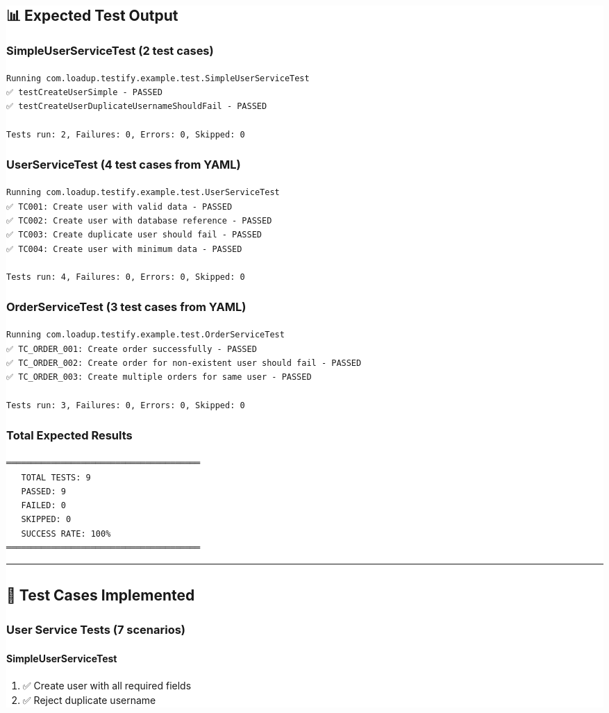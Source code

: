 ## 📊 Expected Test Output

### SimpleUserServiceTest (2 test cases)
```
Running com.loadup.testify.example.test.SimpleUserServiceTest
✅ testCreateUserSimple - PASSED
✅ testCreateUserDuplicateUsernameShouldFail - PASSED

Tests run: 2, Failures: 0, Errors: 0, Skipped: 0
```

### UserServiceTest (4 test cases from YAML)
```
Running com.loadup.testify.example.test.UserServiceTest
✅ TC001: Create user with valid data - PASSED
✅ TC002: Create user with database reference - PASSED
✅ TC003: Create duplicate user should fail - PASSED
✅ TC004: Create user with minimum data - PASSED

Tests run: 4, Failures: 0, Errors: 0, Skipped: 0
```

### OrderServiceTest (3 test cases from YAML)
```
Running com.loadup.testify.example.test.OrderServiceTest
✅ TC_ORDER_001: Create order successfully - PASSED
✅ TC_ORDER_002: Create order for non-existent user should fail - PASSED
✅ TC_ORDER_003: Create multiple orders for same user - PASSED

Tests run: 3, Failures: 0, Errors: 0, Skipped: 0
```

### Total Expected Results
```
═══════════════════════════════════════
   TOTAL TESTS: 9
   PASSED: 9
   FAILED: 0
   SKIPPED: 0
   SUCCESS RATE: 100%
═══════════════════════════════════════
```

---

## 🎯 Test Cases Implemented

### User Service Tests (7 scenarios)

#### SimpleUserServiceTest
1. ✅ Create user with all required fields
2. ✅ Reject duplicate username
